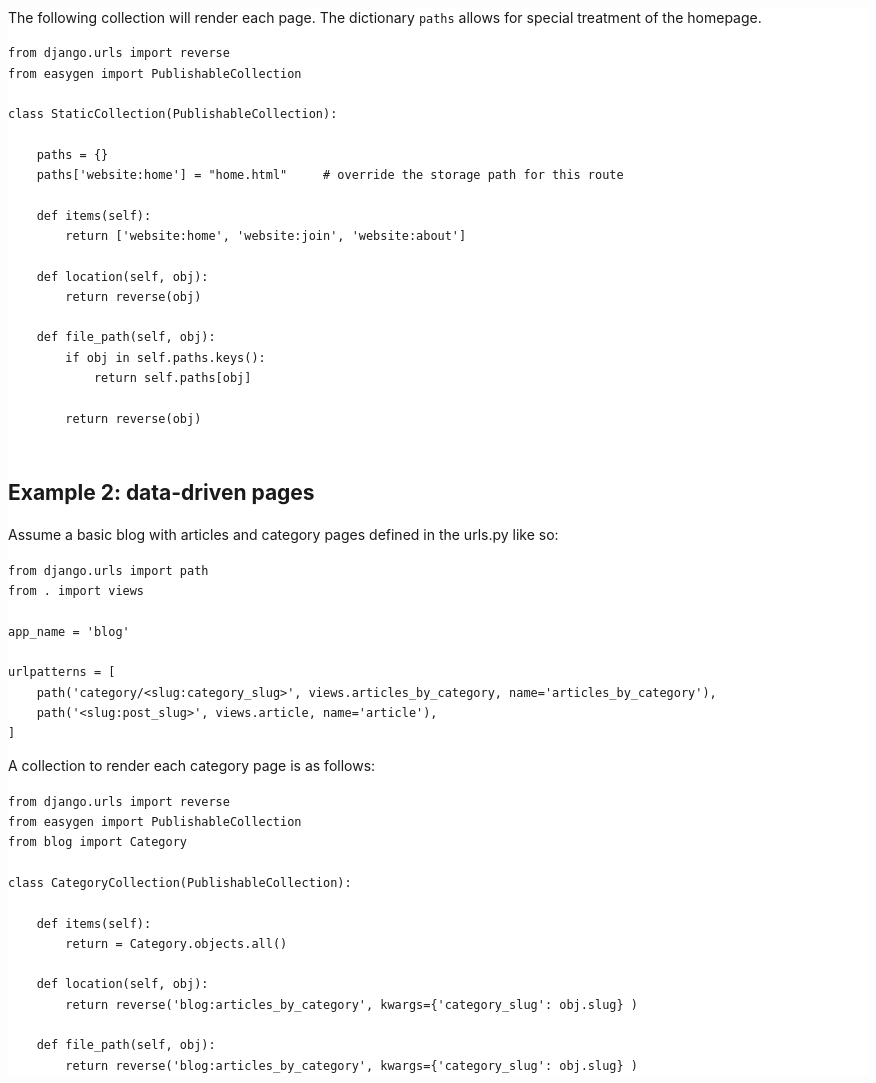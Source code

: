 The following collection will render each page. The dictionary `paths` allows for special treatment of the homepage.

```
from django.urls import reverse
from easygen import PublishableCollection

class StaticCollection(PublishableCollection):

    paths = {}
    paths['website:home'] = "home.html"     # override the storage path for this route

    def items(self):
        return ['website:home', 'website:join', 'website:about']

    def location(self, obj):
        return reverse(obj)

    def file_path(self, obj):
        if obj in self.paths.keys():
            return self.paths[obj]

        return reverse(obj)


```

## Example 2: data-driven pages

Assume a basic blog with articles and category pages defined in the urls.py like so:

```
from django.urls import path
from . import views

app_name = 'blog'

urlpatterns = [
    path('category/<slug:category_slug>', views.articles_by_category, name='articles_by_category'),    
    path('<slug:post_slug>', views.article, name='article'),
]
```

A collection to render each category page is as follows:

```
from django.urls import reverse
from easygen import PublishableCollection
from blog import Category

class CategoryCollection(PublishableCollection):

    def items(self):
        return = Category.objects.all()

    def location(self, obj):
        return reverse('blog:articles_by_category', kwargs={'category_slug': obj.slug} )

    def file_path(self, obj):
        return reverse('blog:articles_by_category', kwargs={'category_slug': obj.slug} )

```
